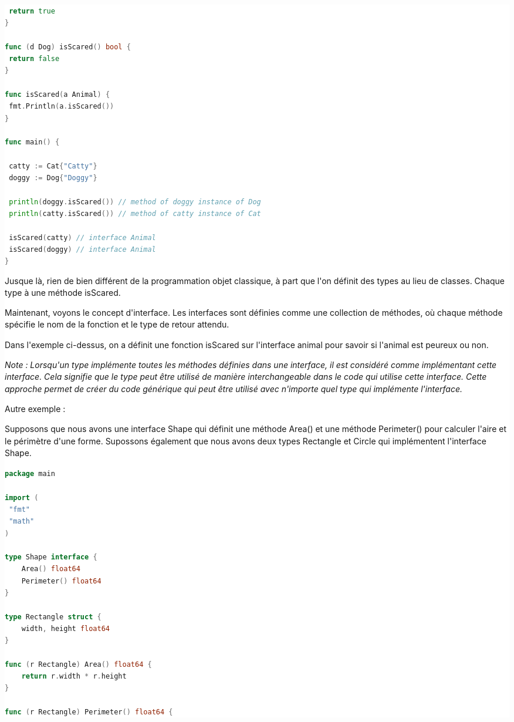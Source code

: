 ```go
 return true
}

func (d Dog) isScared() bool {
 return false
}

func isScared(a Animal) {
 fmt.Println(a.isScared())
}

func main() {

 catty := Cat{"Catty"}
 doggy := Dog{"Doggy"}

 println(doggy.isScared()) // method of doggy instance of Dog
 println(catty.isScared()) // method of catty instance of Cat

 isScared(catty) // interface Animal
 isScared(doggy) // interface Animal
}
```

Jusque là, rien de bien différent de la programmation objet classique, à part que l'on définit des types au lieu de classes. Chaque type à une méthode isScared.

Maintenant, voyons le concept d'interface. Les interfaces sont définies comme une collection de méthodes, où chaque méthode spécifie le nom de la fonction et le type de retour attendu.

Dans l'exemple ci-dessus, on a définit une fonction isScared sur l'interface animal pour savoir si l'animal est peureux ou non.

*Note : Lorsqu'un type implémente toutes les méthodes définies dans une interface, il est considéré comme implémentant cette interface. Cela signifie que le type peut être utilisé de manière interchangeable dans le code qui utilise cette interface. Cette approche permet de créer du code générique qui peut être utilisé avec n'importe quel type qui implémente l'interface.*

Autre exemple :

Supposons que nous avons une interface Shape qui définit une méthode Area() et une méthode Perimeter() pour calculer l'aire et le périmètre d'une forme. Supossons également que nous avons deux types Rectangle et Circle qui implémentent l'interface Shape.

```go
package main

import (
 "fmt"
 "math"
)

type Shape interface {
    Area() float64
    Perimeter() float64
}

type Rectangle struct {
    width, height float64
}

func (r Rectangle) Area() float64 {
    return r.width * r.height
}

func (r Rectangle) Perimeter() float64 {
```